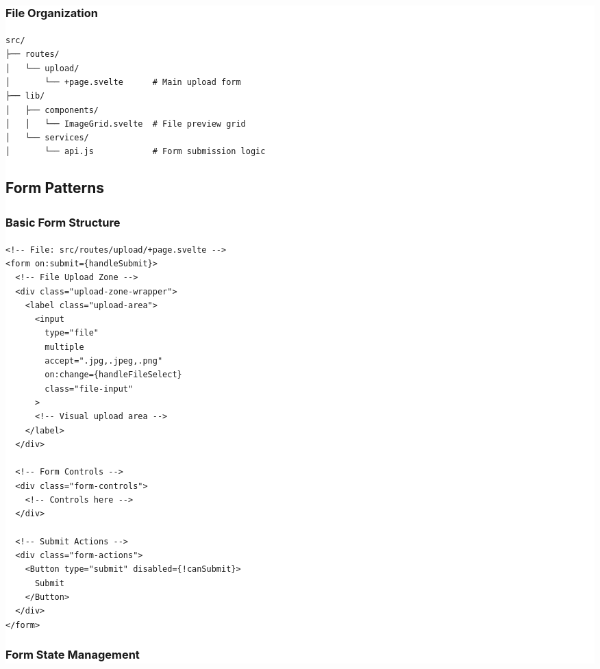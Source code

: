 ### File Organization

```
src/
├── routes/
│   └── upload/
│       └── +page.svelte      # Main upload form
├── lib/
│   ├── components/
│   │   └── ImageGrid.svelte  # File preview grid
│   └── services/
│       └── api.js            # Form submission logic
```

## Form Patterns

### Basic Form Structure

```svelte
<!-- File: src/routes/upload/+page.svelte -->
<form on:submit={handleSubmit}>
  <!-- File Upload Zone -->
  <div class="upload-zone-wrapper">
    <label class="upload-area">
      <input 
        type="file" 
        multiple 
        accept=".jpg,.jpeg,.png"
        on:change={handleFileSelect}
        class="file-input"
      >
      <!-- Visual upload area -->
    </label>
  </div>

  <!-- Form Controls -->
  <div class="form-controls">
    <!-- Controls here -->
  </div>

  <!-- Submit Actions -->
  <div class="form-actions">
    <Button type="submit" disabled={!canSubmit}>
      Submit
    </Button>
  </div>
</form>
```

### Form State Management
